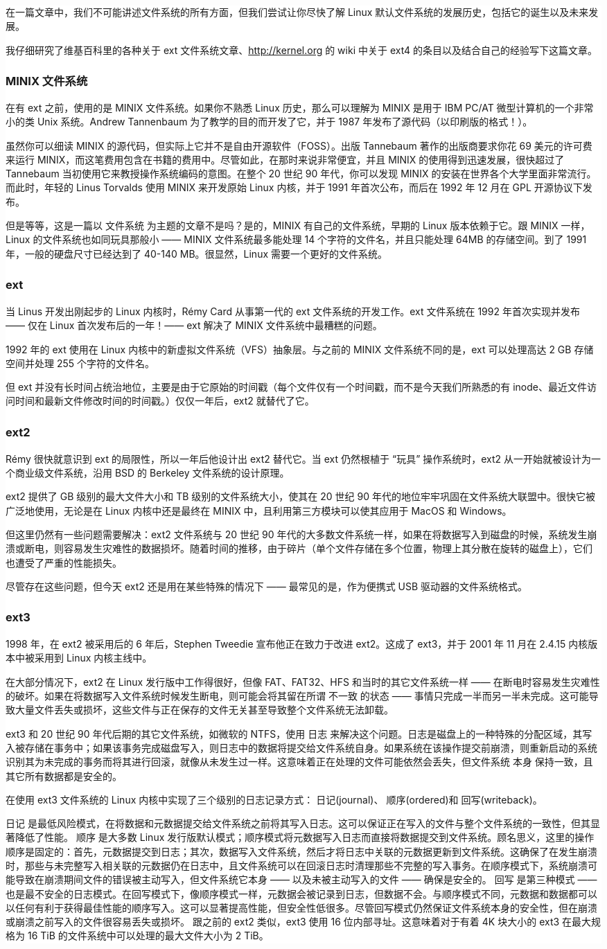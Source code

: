 在一篇文章中，我们不可能讲述文件系统的所有方面，但我们尝试让你尽快了解 Linux 默认文件系统的发展历史，包括它的诞生以及未来发展。

我仔细研究了维基百科里的各种关于 ext 文件系统文章、http://kernel.org 的 wiki 中关于 ext4 的条目以及结合自己的经验写下这篇文章。

### MINIX 文件系统

在有 ext 之前，使用的是 MINIX 文件系统。如果你不熟悉 Linux 历史，那么可以理解为 MINIX 是用于 IBM PC/AT 微型计算机的一个非常小的类 Unix 系统。Andrew Tannenbaum 为了教学的目的而开发了它，并于 1987 年发布了源代码（以印刷版的格式！）。

虽然你可以细读 MINIX 的源代码，但实际上它并不是自由开源软件（FOSS）。出版 Tannebaum 著作的出版商要求你花 69 美元的许可费来运行 MINIX，而这笔费用包含在书籍的费用中。尽管如此，在那时来说非常便宜，并且 MINIX 的使用得到迅速发展，很快超过了 Tannebaum 当初使用它来教授操作系统编码的意图。在整个 20 世纪 90 年代，你可以发现 MINIX 的安装在世界各个大学里面非常流行。而此时，年轻的 Linus Torvalds 使用 MINIX 来开发原始 Linux 内核，并于 1991 年首次公布，而后在 1992 年 12 月在 GPL 开源协议下发布。

但是等等，这是一篇以 文件系统 为主题的文章不是吗？是的，MINIX 有自己的文件系统，早期的 Linux 版本依赖于它。跟 MINIX 一样，Linux 的文件系统也如同玩具那般小 —— MINIX 文件系统最多能处理 14 个字符的文件名，并且只能处理 64MB 的存储空间。到了 1991 年，一般的硬盘尺寸已经达到了 40-140 MB。很显然，Linux 需要一个更好的文件系统。

### ext

当 Linus 开发出刚起步的 Linux 内核时，Rémy Card 从事第一代的 ext 文件系统的开发工作。ext 文件系统在 1992 年首次实现并发布 —— 仅在 Linux 首次发布后的一年！—— ext 解决了 MINIX 文件系统中最糟糕的问题。

1992 年的 ext 使用在 Linux 内核中的新虚拟文件系统（VFS）抽象层。与之前的 MINIX 文件系统不同的是，ext 可以处理高达 2 GB 存储空间并处理 255 个字符的文件名。

但 ext 并没有长时间占统治地位，主要是由于它原始的时间戳（每个文件仅有一个时间戳，而不是今天我们所熟悉的有 inode、最近文件访问时间和最新文件修改时间的时间戳。）仅仅一年后，ext2 就替代了它。

### ext2

Rémy 很快就意识到 ext 的局限性，所以一年后他设计出 ext2 替代它。当 ext 仍然根植于 “玩具” 操作系统时，ext2 从一开始就被设计为一个商业级文件系统，沿用 BSD 的 Berkeley 文件系统的设计原理。

ext2 提供了 GB 级别的最大文件大小和 TB 级别的文件系统大小，使其在 20 世纪 90 年代的地位牢牢巩固在文件系统大联盟中。很快它被广泛地使用，无论是在 Linux 内核中还是最终在 MINIX 中，且利用第三方模块可以使其应用于 MacOS 和 Windows。

但这里仍然有一些问题需要解决：ext2 文件系统与 20 世纪 90 年代的大多数文件系统一样，如果在将数据写入到磁盘的时候，系统发生崩溃或断电，则容易发生灾难性的数据损坏。随着时间的推移，由于碎片（单个文件存储在多个位置，物理上其分散在旋转的磁盘上），它们也遭受了严重的性能损失。

尽管存在这些问题，但今天 ext2 还是用在某些特殊的情况下 —— 最常见的是，作为便携式 USB 驱动器的文件系统格式。

### ext3

1998 年，在 ext2 被采用后的 6 年后，Stephen Tweedie 宣布他正在致力于改进 ext2。这成了 ext3，并于 2001 年 11 月在 2.4.15 内核版本中被采用到 Linux 内核主线中。


在大部分情况下，ext2 在 Linux 发行版中工作得很好，但像 FAT、FAT32、HFS 和当时的其它文件系统一样 —— 在断电时容易发生灾难性的破坏。如果在将数据写入文件系统时候发生断电，则可能会将其留在所谓 不一致 的状态 —— 事情只完成一半而另一半未完成。这可能导致大量文件丢失或损坏，这些文件与正在保存的文件无关甚至导致整个文件系统无法卸载。

ext3 和 20 世纪 90 年代后期的其它文件系统，如微软的 NTFS，使用 日志 来解决这个问题。日志是磁盘上的一种特殊的分配区域，其写入被存储在事务中；如果该事务完成磁盘写入，则日志中的数据将提交给文件系统自身。如果系统在该操作提交前崩溃，则重新启动的系统识别其为未完成的事务而将其进行回滚，就像从未发生过一样。这意味着正在处理的文件可能依然会丢失，但文件系统 本身 保持一致，且其它所有数据都是安全的。

在使用 ext3 文件系统的 Linux 内核中实现了三个级别的日志记录方式： 日记(journal)、 顺序(ordered)和 回写(writeback)。

日记 是最低风险模式，在将数据和元数据提交给文件系统之前将其写入日志。这可以保证正在写入的文件与整个文件系统的一致性，但其显著降低了性能。
顺序 是大多数 Linux 发行版默认模式；顺序模式将元数据写入日志而直接将数据提交到文件系统。顾名思义，这里的操作顺序是固定的：首先，元数据提交到日志；其次，数据写入文件系统，然后才将日志中关联的元数据更新到文件系统。这确保了在发生崩溃时，那些与未完整写入相关联的元数据仍在日志中，且文件系统可以在回滚日志时清理那些不完整的写入事务。在顺序模式下，系统崩溃可能导致在崩溃期间文件的错误被主动写入，但文件系统它本身 —— 以及未被主动写入的文件 —— 确保是安全的。
回写 是第三种模式 —— 也是最不安全的日志模式。在回写模式下，像顺序模式一样，元数据会被记录到日志，但数据不会。与顺序模式不同，元数据和数据都可以以任何有利于获得最佳性能的顺序写入。这可以显著提高性能，但安全性低很多。尽管回写模式仍然保证文件系统本身的安全性，但在崩溃或崩溃之前写入的文件很容易丢失或损坏。
跟之前的 ext2 类似，ext3 使用 16 位内部寻址。这意味着对于有着 4K 块大小的 ext3 在最大规格为 16 TiB 的文件系统中可以处理的最大文件大小为 2 TiB。
